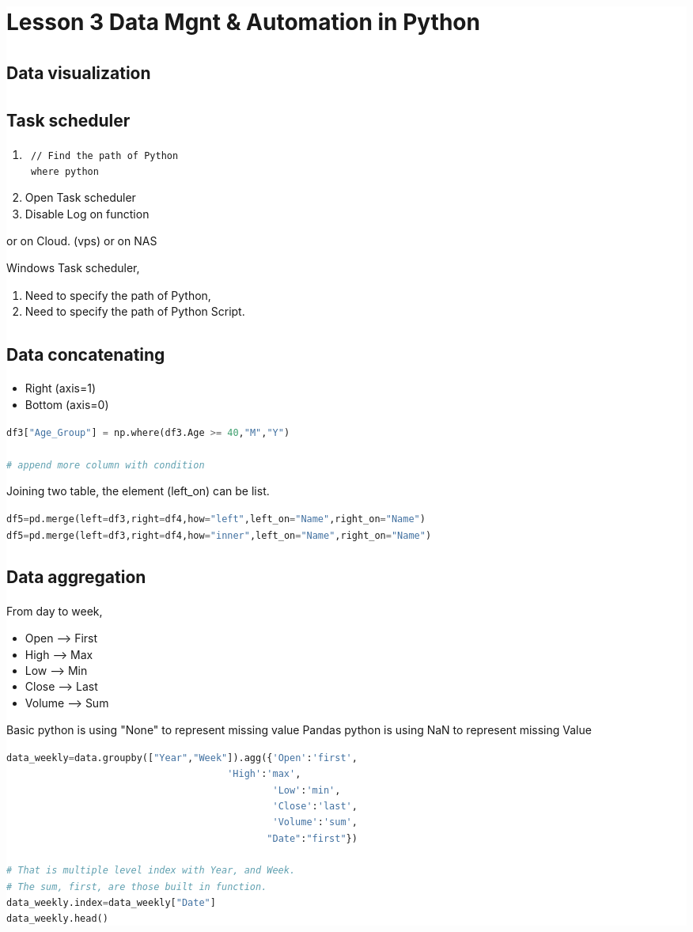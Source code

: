 # Lesson 3 Data Mgnt & Automation in Python
## Data visualization


## Task scheduler
1. ```bash  
    // Find the path of Python
    where python
   ```
2. Open Task scheduler
3. Disable Log on function

or on Cloud. (vps) or on NAS

Windows Task scheduler, 
1. Need to specify the path of Python, 
2. Need to specify the path of Python Script.

## Data concatenating

- Right (axis=1)
- Bottom (axis=0)

```python
df3["Age_Group"] = np.where(df3.Age >= 40,"M","Y")

# append more column with condition
```

Joining two table, the element (left_on) can be list.
```python
df5=pd.merge(left=df3,right=df4,how="left",left_on="Name",right_on="Name")
df5=pd.merge(left=df3,right=df4,how="inner",left_on="Name",right_on="Name")
```

## Data aggregation
From day to week, 
- Open --> First
- High --> Max
- Low --> Min
- Close --> Last
- Volume --> Sum

Basic python is using "None" to represent missing value
Pandas python is using NaN to represent missing Value

```python
data_weekly=data.groupby(["Year","Week"]).agg({'Open':'first', 
                                       'High':'max', 
                                               'Low':'min', 
                                               'Close':'last',
                                               'Volume':'sum',
                                              "Date":"first"})

# That is multiple level index with Year, and Week.
# The sum, first, are those built in function.
data_weekly.index=data_weekly["Date"]
data_weekly.head()

```
